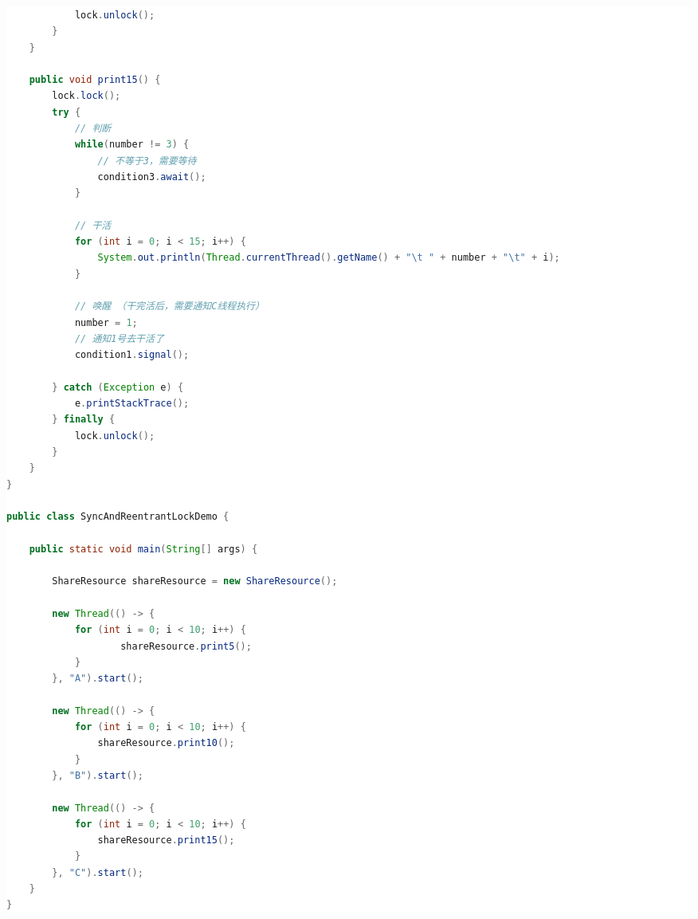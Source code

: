 ```java
            lock.unlock();
        }
    }

    public void print15() {
        lock.lock();
        try {
            // 判断
            while(number != 3) {
                // 不等于3，需要等待
                condition3.await();
            }

            // 干活
            for (int i = 0; i < 15; i++) {
                System.out.println(Thread.currentThread().getName() + "\t " + number + "\t" + i);
            }

            // 唤醒 （干完活后，需要通知C线程执行）
            number = 1;
            // 通知1号去干活了
            condition1.signal();

        } catch (Exception e) {
            e.printStackTrace();
        } finally {
            lock.unlock();
        }
    }
}

public class SyncAndReentrantLockDemo {

    public static void main(String[] args) {

        ShareResource shareResource = new ShareResource();

        new Thread(() -> {
            for (int i = 0; i < 10; i++) {
                    shareResource.print5();
            }
        }, "A").start();

        new Thread(() -> {
            for (int i = 0; i < 10; i++) {
                shareResource.print10();
            }
        }, "B").start();

        new Thread(() -> {
            for (int i = 0; i < 10; i++) {
                shareResource.print15();
            }
        }, "C").start();
    }
}
```

